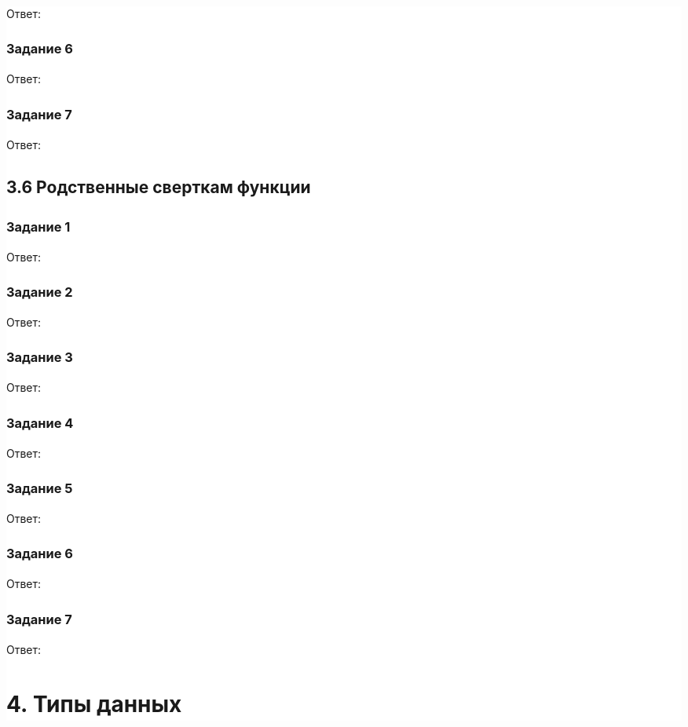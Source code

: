
Ответ:


### Задание 6


Ответ:


### Задание 7


Ответ:



## 3.6 Родственные сверткам функции

### Задание 1


Ответ:


### Задание 2


Ответ:


### Задание 3


Ответ:


### Задание 4


Ответ:


### Задание 5


Ответ:


### Задание 6


Ответ:


### Задание 7


Ответ:



# 4. Типы данных
